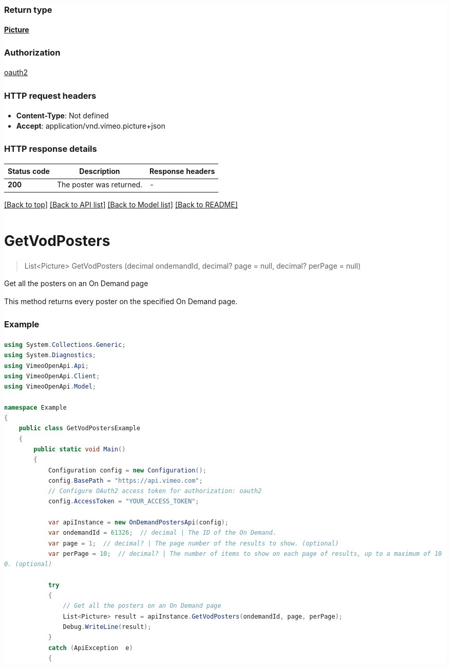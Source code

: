 ### Return type

[**Picture**](Picture.md)

### Authorization

[oauth2](../README.md#oauth2)

### HTTP request headers

 - **Content-Type**: Not defined
 - **Accept**: application/vnd.vimeo.picture+json

### HTTP response details
| Status code | Description | Response headers |
|-------------|-------------|------------------|
| **200** | The poster was returned. |  -  |

[[Back to top]](#) [[Back to API list]](../README.md#documentation-for-api-endpoints) [[Back to Model list]](../README.md#documentation-for-models) [[Back to README]](../README.md)

<a name="getvodposters"></a>
# **GetVodPosters**
> List&lt;Picture&gt; GetVodPosters (decimal ondemandId, decimal? page = null, decimal? perPage = null)

Get all the posters on an On Demand page

This method returns every poster on the specified On Demand page.

### Example
```csharp
using System.Collections.Generic;
using System.Diagnostics;
using VimeoOpenApi.Api;
using VimeoOpenApi.Client;
using VimeoOpenApi.Model;

namespace Example
{
    public class GetVodPostersExample
    {
        public static void Main()
        {
            Configuration config = new Configuration();
            config.BasePath = "https://api.vimeo.com";
            // Configure OAuth2 access token for authorization: oauth2
            config.AccessToken = "YOUR_ACCESS_TOKEN";

            var apiInstance = new OnDemandPostersApi(config);
            var ondemandId = 61326;  // decimal | The ID of the On Demand.
            var page = 1;  // decimal? | The page number of the results to show. (optional) 
            var perPage = 10;  // decimal? | The number of items to show on each page of results, up to a maximum of 100. (optional) 

            try
            {
                // Get all the posters on an On Demand page
                List<Picture> result = apiInstance.GetVodPosters(ondemandId, page, perPage);
                Debug.WriteLine(result);
            }
            catch (ApiException  e)
            {
```